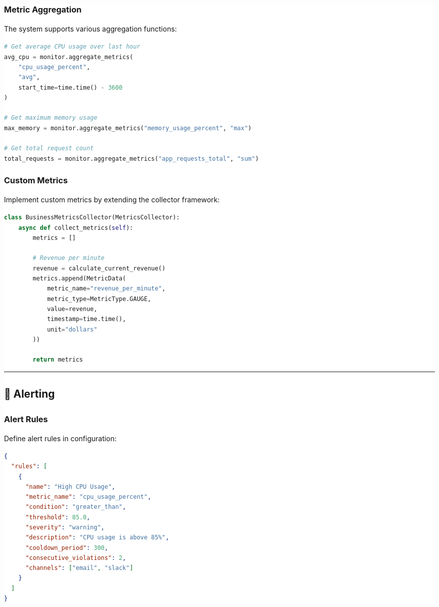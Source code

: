 ### Metric Aggregation

The system supports various aggregation functions:

```python
# Get average CPU usage over last hour
avg_cpu = monitor.aggregate_metrics(
    "cpu_usage_percent", 
    "avg", 
    start_time=time.time() - 3600
)

# Get maximum memory usage
max_memory = monitor.aggregate_metrics("memory_usage_percent", "max")

# Get total request count
total_requests = monitor.aggregate_metrics("app_requests_total", "sum")
```

### Custom Metrics

Implement custom metrics by extending the collector framework:

```python
class BusinessMetricsCollector(MetricsCollector):
    async def collect_metrics(self):
        metrics = []
        
        # Revenue per minute
        revenue = calculate_current_revenue()
        metrics.append(MetricData(
            metric_name="revenue_per_minute",
            metric_type=MetricType.GAUGE,
            value=revenue,
            timestamp=time.time(),
            unit="dollars"
        ))
        
        return metrics
```

---

## 🚨 Alerting

### Alert Rules

Define alert rules in configuration:

```json
{
  "rules": [
    {
      "name": "High CPU Usage",
      "metric_name": "cpu_usage_percent",
      "condition": "greater_than",
      "threshold": 85.0,
      "severity": "warning",
      "description": "CPU usage is above 85%",
      "cooldown_period": 300,
      "consecutive_violations": 2,
      "channels": ["email", "slack"]
    }
  ]
}
```